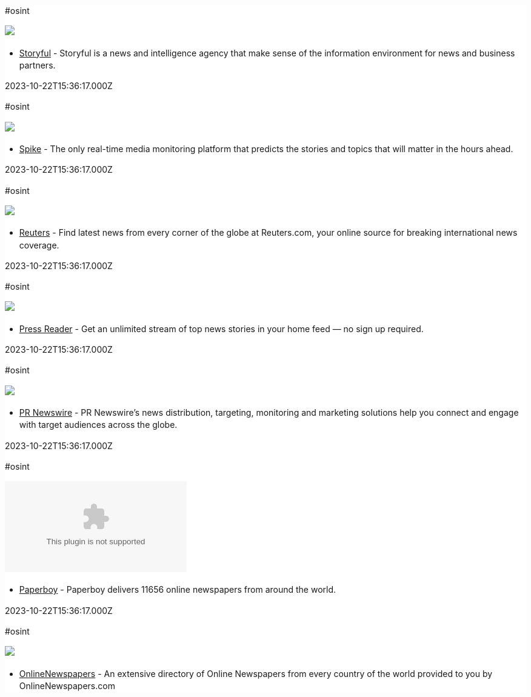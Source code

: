 #osint

![](https://storyful.com/wp-content/uploads/2022/12/si-background-image.svg)

- [Storyful](http://storyful.com) - Storyful is a news and intelligence agency that make sense of the information environment for news and business partners.

2023-10-22T15:36:17.000Z

#osint

![](https://www.newswhip.com/wp-content/uploads/2023/03/NewsWhip.png)

- [Spike](http://www.newswhip.com) - The only real-time media monitoring platform that predicts the stories and topics that will matter in the hours ahead.

2023-10-22T15:36:17.000Z

#osint

![](https://www.reuters.com/pf/resources/images/reuters/reuters-default.webp?d=160)

- [Reuters](http://www.reuters.com) - Find latest news from every corner of the globe at Reuters.com, your online source for breaking international news coverage.

2023-10-22T15:36:17.000Z

#osint

![](https://r.prcdn.co/res/en-us/g3416/t432933907/2/images/logo1200_630.jpg)

- [Press Reader](http://www.pressreader.com) - Get an unlimited stream of top news stories in your home feed — no sign up required.

2023-10-22T15:36:17.000Z

#osint

![](https://www.prnewswire.com/content/dam/prnewswire/common/prn_facebook_sharing_logo.jpg)

- [PR Newswire](http://www.prnewswire.com) - PR Newswire’s news distribution, targeting, monitoring and marketing solutions help you connect and engage with target audiences across the globe.

2023-10-22T15:36:17.000Z

#osint

![](https://rdl.ink/render/http%3A%2F%2Fwww.thepaperboy.com)

- [Paperboy](http://www.thepaperboy.com) - Paperboy delivers 11656 online newspapers from around the world.

2023-10-22T15:36:17.000Z

#osint

![](https://onlinenewspapers.com/images/world-oln.png)

- [OnlineNewspapers](http://www.onlinenewspapers.com) - An extensive directory of Online Newspapers from every country of the world provided to you by OnlineNewspapers.com
